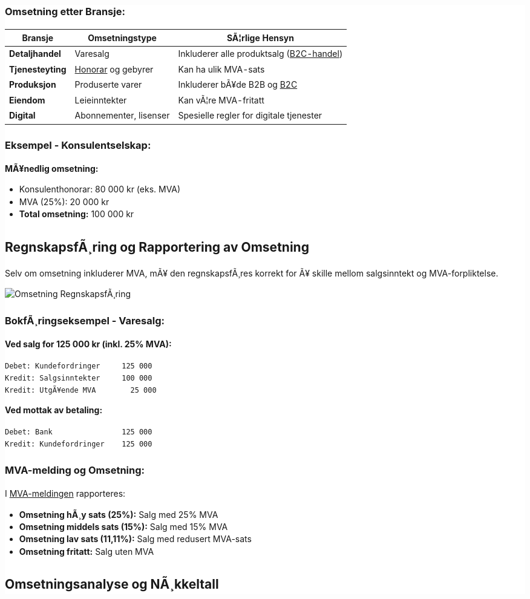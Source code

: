### Omsetning etter Bransje:

| Bransje | Omsetningstype | SÃ¦rlige Hensyn |
|---------|----------------|----------------|
| **Detaljhandel** | Varesalg | Inkluderer alle produktsalg ([B2C-handel](/blogs/regnskap/hva-er-b2c "Hva er B2C? Business-to-Consumer i Regnskap")) |
| **Tjenesteyting** | [Honorar](/blogs/regnskap/hva-er-honorar "Hva er Honorar i Regnskap? Komplett Guide til Honorarutbetalinger og Skattebehandling") og gebyrer | Kan ha ulik MVA-sats |
| **Produksjon** | Produserte varer | Inkluderer bÃ¥de B2B og [B2C](/blogs/regnskap/hva-er-b2c "Hva er B2C? Business-to-Consumer i Regnskap") |
| **Eiendom** | Leieinntekter | Kan vÃ¦re MVA-fritatt |
| **Digital** | Abonnementer, lisenser | Spesielle regler for digitale tjenester |

### Eksempel - Konsulentselskap:

**MÃ¥nedlig omsetning:**
* Konsulenthonorar: 80 000 kr (eks. MVA)
* MVA (25%): 20 000 kr
* **Total omsetning:** 100 000 kr

## RegnskapsfÃ¸ring og Rapportering av Omsetning

Selv om omsetning inkluderer MVA, mÃ¥ den regnskapsfÃ¸res korrekt for Ã¥ skille mellom salgsinntekt og MVA-forpliktelse.

![Omsetning RegnskapsfÃ¸ring](omsetning-regnskapsforing.svg)

### BokfÃ¸ringseksempel - Varesalg:

**Ved salg for 125 000 kr (inkl. 25% MVA):**
```
Debet: Kundefordringer     125 000
Kredit: Salgsinntekter     100 000
Kredit: UtgÃ¥ende MVA        25 000
```

**Ved mottak av betaling:**
```
Debet: Bank                125 000
Kredit: Kundefordringer    125 000
```

### MVA-melding og Omsetning:

I [MVA-meldingen](/blogs/regnskap/hva-er-mva-melding "Hva er MVA-melding? Komplett Guide til MVA-rapportering") rapporteres:
* **Omsetning hÃ¸y sats (25%):** Salg med 25% MVA
* **Omsetning middels sats (15%):** Salg med 15% MVA  
* **Omsetning lav sats (11,11%):** Salg med redusert MVA-sats
* **Omsetning fritatt:** Salg uten MVA

## Omsetningsanalyse og NÃ¸kkeltall
